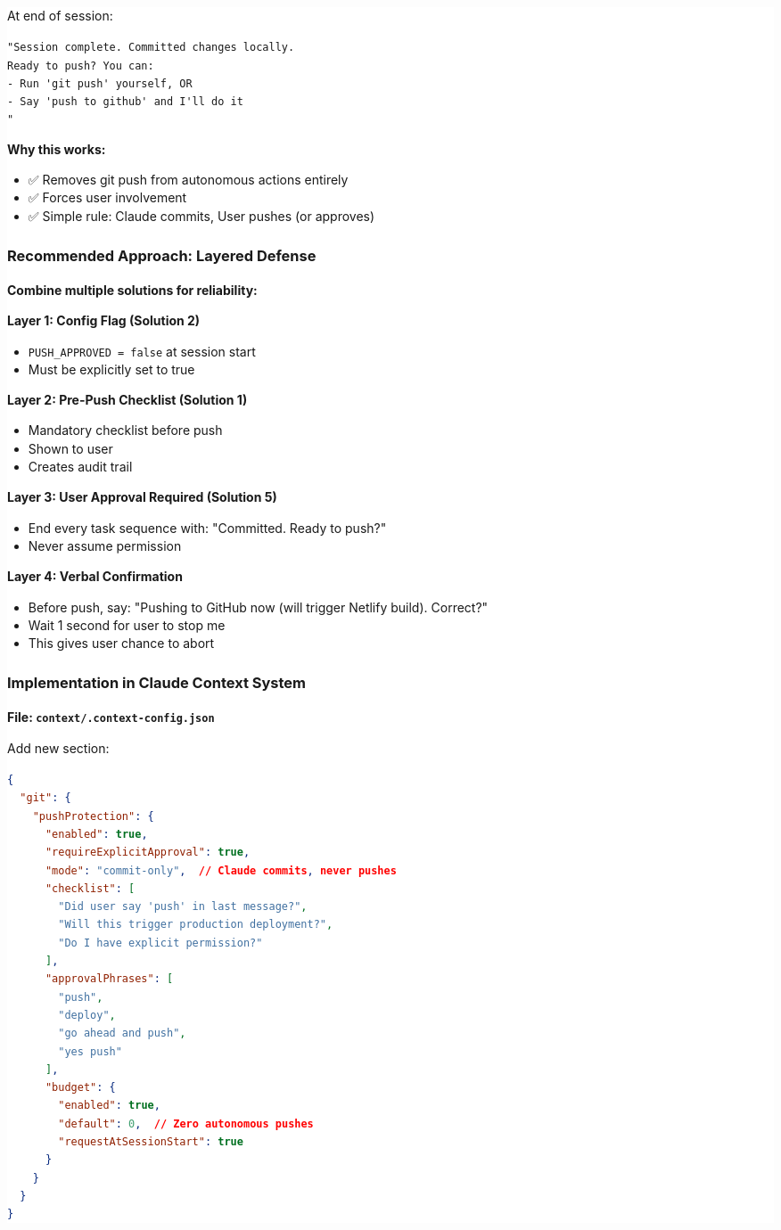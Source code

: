 At end of session:
```
"Session complete. Committed changes locally.
Ready to push? You can:
- Run 'git push' yourself, OR
- Say 'push to github' and I'll do it
"
```

**Why this works:**
- ✅ Removes git push from autonomous actions entirely
- ✅ Forces user involvement
- ✅ Simple rule: Claude commits, User pushes (or approves)

### Recommended Approach: Layered Defense

**Combine multiple solutions for reliability:**

**Layer 1: Config Flag (Solution 2)**
- `PUSH_APPROVED = false` at session start
- Must be explicitly set to true

**Layer 2: Pre-Push Checklist (Solution 1)**
- Mandatory checklist before push
- Shown to user
- Creates audit trail

**Layer 3: User Approval Required (Solution 5)**
- End every task sequence with: "Committed. Ready to push?"
- Never assume permission

**Layer 4: Verbal Confirmation**
- Before push, say: "Pushing to GitHub now (will trigger Netlify build). Correct?"
- Wait 1 second for user to stop me
- This gives user chance to abort

### Implementation in Claude Context System

**File: `context/.context-config.json`**

Add new section:
```json
{
  "git": {
    "pushProtection": {
      "enabled": true,
      "requireExplicitApproval": true,
      "mode": "commit-only",  // Claude commits, never pushes
      "checklist": [
        "Did user say 'push' in last message?",
        "Will this trigger production deployment?",
        "Do I have explicit permission?"
      ],
      "approvalPhrases": [
        "push",
        "deploy",
        "go ahead and push",
        "yes push"
      ],
      "budget": {
        "enabled": true,
        "default": 0,  // Zero autonomous pushes
        "requestAtSessionStart": true
      }
    }
  }
}
```